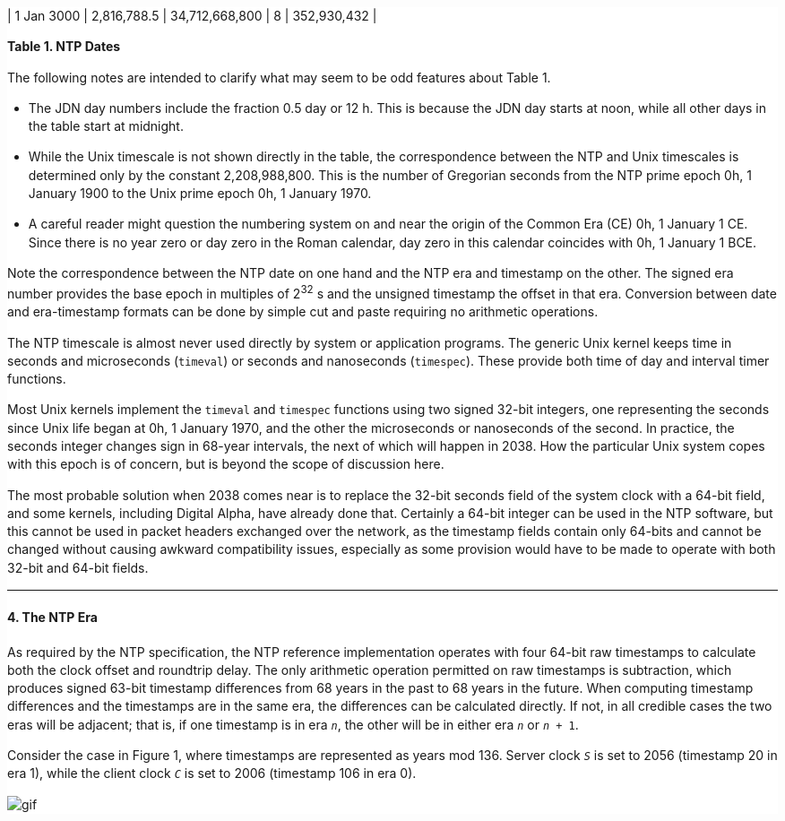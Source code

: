 | 1 Jan 3000 | 2,816,788.5 | 34,712,668,800 | 8 | 352,930,432 |

**Table 1. NTP Dates**

The following notes are intended to clarify what may seem to be odd features about Table 1.

*   The JDN day numbers include the fraction 0.5 day or 12 h. This is because the JDN day starts at noon, while all other days in the table start at midnight.

*   While the Unix timescale is not shown directly in the table, the correspondence between the NTP and Unix timescales is determined only by the constant 2,208,988,800. This is the number of Gregorian seconds from the NTP prime epoch 0h, 1 January 1900 to the Unix prime epoch 0h, 1 January 1970.

*   A careful reader might question the numbering system on and near the origin of the Common Era (CE) 0h, 1 January 1 CE. Since there is no year zero or day zero in the Roman calendar, day zero in this calendar coincides with 0h, 1 January 1 BCE.

Note the correspondence between the NTP date on one hand and the NTP era and timestamp on the other. The signed era number provides the base epoch in multiples of 2<sup>32</sup> s and the unsigned timestamp the offset in that era. Conversion between date and era-timestamp formats can be done by simple cut and paste requiring no arithmetic operations.

The NTP timescale is almost never used directly by system or application programs. The generic Unix kernel keeps time in seconds and microseconds (`timeval`) or seconds and nanoseconds (`timespec`). These provide both time of day and interval timer functions.

Most Unix kernels implement the `timeval` and `timespec` functions using two signed 32-bit integers, one representing the seconds since Unix life began at 0h, 1 January 1970, and the other the microseconds or nanoseconds of the second. In practice, the seconds integer changes sign in 68-year intervals, the next of which will happen in 2038. How the particular Unix system copes with this epoch is of concern, but is beyond the scope of discussion here.

The most probable solution when 2038 comes near is to replace the 32-bit seconds field of the system clock with a 64-bit field, and some kernels, including Digital Alpha, have already done that. Certainly a 64-bit integer can be used in the NTP software, but this cannot be used in packet headers exchanged over the network, as the timestamp fields contain only 64-bits and cannot be changed without causing awkward compatibility issues, especially as some provision would have to be made to operate with both 32-bit and 64-bit fields.

* * *

#### 4. The NTP Era

As required by the NTP specification, the NTP reference implementation operates with four 64-bit raw timestamps to calculate both the clock offset and roundtrip delay. The only arithmetic operation permitted on raw timestamps is subtraction, which produces signed 63-bit timestamp differences from 68 years in the past to 68 years in the future. When computing timestamp differences and the timestamps are in the same era, the differences can be calculated directly. If not, in all credible cases the two eras will be adjacent; that is, if one timestamp is in era <code>_n_</code>, the other will be in either era <code>_n_</code> or <code>_n_ + 1</code>.

Consider the case in Figure 1, where timestamps are represented as years mod 136. Server clock <code>_S_</code> is set to 2056 (timestamp 20 in era 1), while the client clock <code>_C_</code> is set to 2006 (timestamp 106 in era 0).

![gif](/documentation/pic/era.gif)
